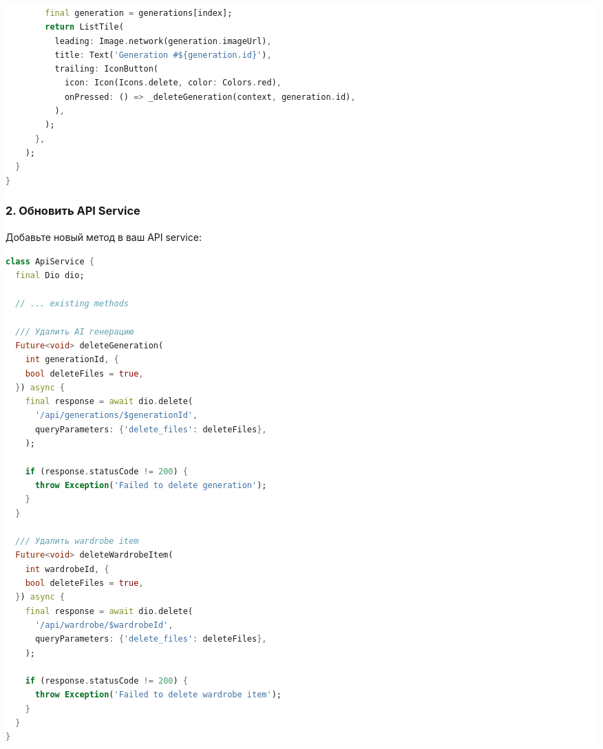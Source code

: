 ```dart
        final generation = generations[index];
        return ListTile(
          leading: Image.network(generation.imageUrl),
          title: Text('Generation #${generation.id}'),
          trailing: IconButton(
            icon: Icon(Icons.delete, color: Colors.red),
            onPressed: () => _deleteGeneration(context, generation.id),
          ),
        );
      },
    );
  }
}
```

### 2. Обновить API Service

Добавьте новый метод в ваш API service:

```dart
class ApiService {
  final Dio dio;
  
  // ... existing methods
  
  /// Удалить AI генерацию
  Future<void> deleteGeneration(
    int generationId, {
    bool deleteFiles = true,
  }) async {
    final response = await dio.delete(
      '/api/generations/$generationId',
      queryParameters: {'delete_files': deleteFiles},
    );
    
    if (response.statusCode != 200) {
      throw Exception('Failed to delete generation');
    }
  }
  
  /// Удалить wardrobe item
  Future<void> deleteWardrobeItem(
    int wardrobeId, {
    bool deleteFiles = true,
  }) async {
    final response = await dio.delete(
      '/api/wardrobe/$wardrobeId',
      queryParameters: {'delete_files': deleteFiles},
    );
    
    if (response.statusCode != 200) {
      throw Exception('Failed to delete wardrobe item');
    }
  }
}
```
